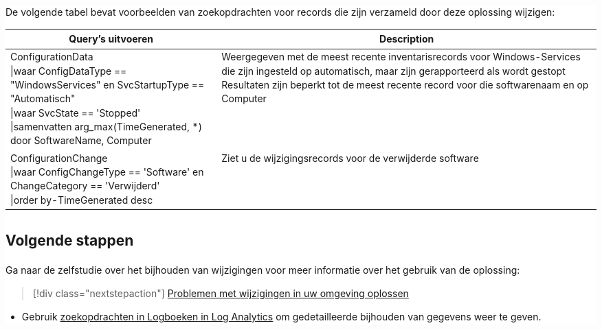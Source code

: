 De volgende tabel bevat voorbeelden van zoekopdrachten voor records die zijn verzameld door deze oplossing wijzigen:

|Query’s uitvoeren  |Description  |
|---------|---------|
|ConfigurationData<br>&#124;waar ConfigDataType == "WindowsServices" en SvcStartupType == "Automatisch"<br>&#124;waar SvcState == 'Stopped'<br>&#124;samenvatten arg_max(TimeGenerated, *) door SoftwareName, Computer         | Weergegeven met de meest recente inventarisrecords voor Windows-Services die zijn ingesteld op automatisch, maar zijn gerapporteerd als wordt gestopt<br>Resultaten zijn beperkt tot de meest recente record voor die softwarenaam en op Computer      |
|ConfigurationChange<br>&#124;waar ConfigChangeType == 'Software' en ChangeCategory == 'Verwijderd'<br>&#124;order by-TimeGenerated desc|Ziet u de wijzigingsrecords voor de verwijderde software|

## <a name="next-steps"></a>Volgende stappen

Ga naar de zelfstudie over het bijhouden van wijzigingen voor meer informatie over het gebruik van de oplossing:

> [!div class="nextstepaction"]
> [Problemen met wijzigingen in uw omgeving oplossen](automation-tutorial-troubleshoot-changes.md)

* Gebruik [zoekopdrachten in Logboeken in Log Analytics](../log-analytics/log-analytics-log-searches.md) om gedetailleerde bijhouden van gegevens weer te geven.
